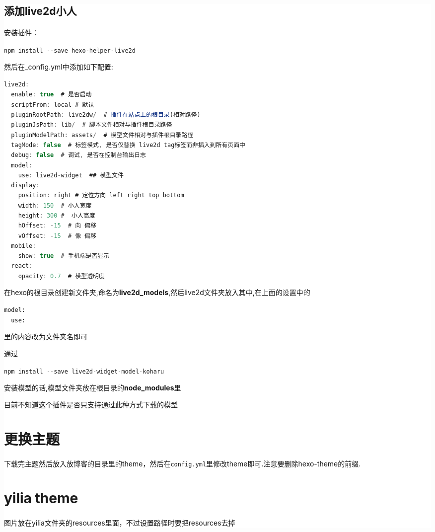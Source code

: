 ## 添加live2d小人
安装插件：
```
npm install --save hexo-helper-live2d
```

然后在_config.yml中添加如下配置:
```js
live2d:
  enable: true  # 是否启动
  scriptFrom: local # 默认
  pluginRootPath: live2dw/  # 插件在站点上的根目录(相对路径)
  pluginJsPath: lib/  # 脚本文件相对与插件根目录路径
  pluginModelPath: assets/  # 模型文件相对与插件根目录路径
  tagMode: false  # 标签模式, 是否仅替换 live2d tag标签而非插入到所有页面中
  debug: false  # 调试, 是否在控制台输出日志
  model:
    use: live2d-widget  ## 模型文件
  display:
    position: right # 定位方向 left right top bottom
    width: 150  # 小人宽度
    height: 300 #  小人高度
    hOffset: -15  # 向 偏移
    vOffset: -15  # 像 偏移
  mobile:
    show: true  # 手机端是否显示
  react:
    opacity: 0.7  # 模型透明度
```

在hexo的根目录创建新文件夹,命名为**live2d_models**,然后live2d文件夹放入其中,在上面的设置中的
```
model:
  use:
```
里的内容改为文件夹名即可

通过
```js
npm install --save live2d-widget-model-koharu
```
安装模型的话,模型文件夹放在根目录的**node_modules**里

目前不知道这个插件是否只支持通过此种方式下载的模型

# 更换主题

下载完主题然后放入放博客的目录里的theme，然后在`config.yml`里修改theme即可.注意要删除hexo-theme的前缀.

# yilia theme

图片放在yilia文件夹的resources里面，不过设置路径时要把resources去掉
